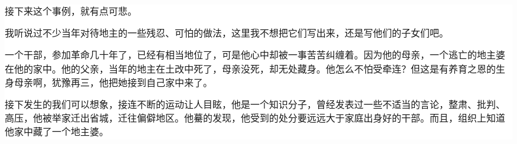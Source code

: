 <p class="MsoNormal">
<font size="3">
<span lang="ZH-CN" style="font-family:宋体;mso-ascii-font-family:
Calibri;mso-ascii-theme-font:minor-latin;mso-fareast-font-family:宋体;mso-fareast-theme-font:
minor-fareast">
    接下来这个事例，就有点可悲。
   </span>
<o:p>
</o:p>
</font>
</p>
<p class="MsoNormal">
<o:p>
<font size="3">
</font>
</o:p>
</p>
<p class="MsoNormal">
<font size="3">
<span lang="ZH-CN" style="font-family:宋体;mso-ascii-font-family:
Calibri;mso-ascii-theme-font:minor-latin;mso-fareast-font-family:宋体;mso-fareast-theme-font:
minor-fareast">
    我听说过不少当年对待地主的一些残忍、可怕的做法，这里我不想把它们写出来，还是写他们的子女们吧。
   </span>
<o:p>
</o:p>
</font>
</p>
<p class="MsoNormal">
<o:p>
<font size="3">
</font>
</o:p>
</p>
<p class="MsoNormal">
<font size="3">
<span lang="ZH-CN" style="font-family:宋体;mso-ascii-font-family:
Calibri;mso-ascii-theme-font:minor-latin;mso-fareast-font-family:宋体;mso-fareast-theme-font:
minor-fareast">
    一个干部，参加革命几十年了，已经有相当地位了，可是他心中却被一事苦苦纠缠着。因为他的母亲，一个逃亡的地主婆在他的家中。他的父亲，当年的地主在土改中死了，母亲没死，却无处藏身。他怎么不怕受牵连？但这是有养育之恩的生身母亲啊，犹豫再三，他把她接到自己家中来了。
   </span>
<o:p>
</o:p>
</font>
</p>
<p class="MsoNormal">
<o:p>
<font size="3">
</font>
</o:p>
</p>
<p class="MsoNormal">
<font size="3">
<span lang="ZH-CN" style="font-family:宋体;mso-ascii-font-family:
Calibri;mso-ascii-theme-font:minor-latin;mso-fareast-font-family:宋体;mso-fareast-theme-font:
minor-fareast">
    接下发生的我们可以想象，接连不断的运动让人目眩，他是一个知识分子，曾经发表过一些不适当的言论，整肃、批判、高压，他被举家迁出省城，迁往偏僻地区。他驀的发现，他受到的处分要远远大于家庭出身好的干部。而且，组织上知道他家中藏了一个地主婆。
   </span>
<o:p>
</o:p>
</font>
</p>